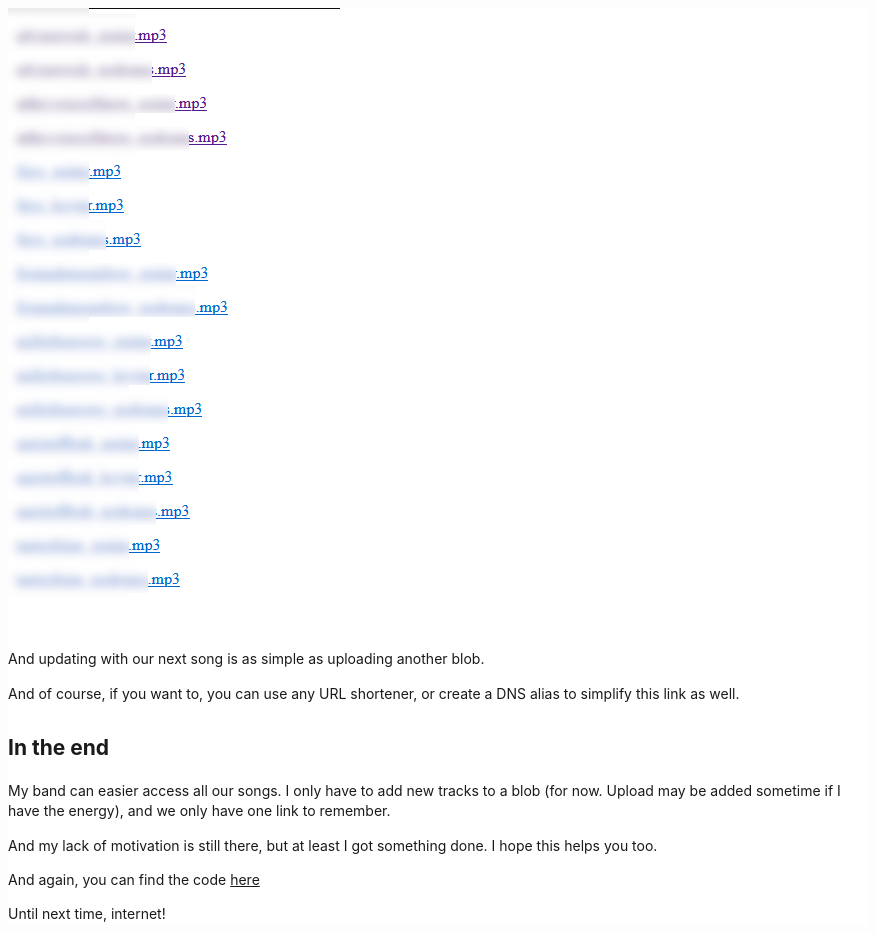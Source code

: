 ![list of downloadable links](../images/blobLister/7.png)

And updating with our next song is as simple as uploading another blob.

And of course, if you want to, you can use any URL shortener, or create a DNS alias to simplify this link as well.

## In the end

My band can easier access all our songs. I only have to add new tracks to a blob (for now. Upload may be added sometime if I have the energy), and we only have one link to remember.

And my lack of motivation is still there, but at least I got something done. I hope this helps you too.

And again, you can find the code [here](https://github.com/bjompen/blobLister)

Until next time, internet!
